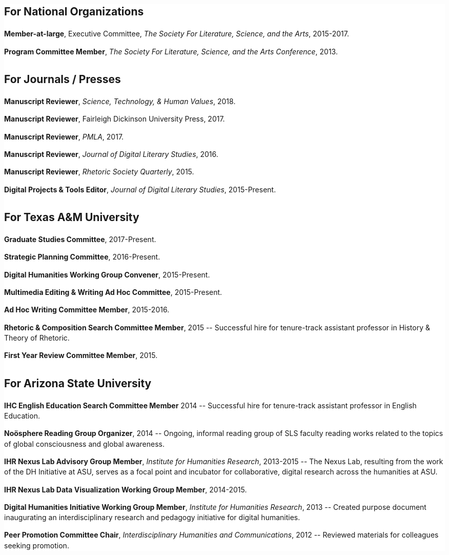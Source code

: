 ## For National Organizations

**Member-at-large**, Executive Committee, _The Society For Literature, Science, and the Arts_, 2015-2017.

**Program Committee Member**, _The Society For Literature, Science, and the Arts Conference_, 2013.

## For Journals / Presses

**Manuscript Reviewer**, *Science, Technology, & Human Values*, 2018.

**Manuscript Reviewer**, Fairleigh Dickinson University Press, 2017.

**Manuscript Reviewer**, *PMLA*, 2017.

**Manuscript Reviewer**, *Journal of Digital Literary Studies*, 2016.

**Manuscript Reviewer**, *Rhetoric Society Quarterly*, 2015.

**Digital Projects & Tools Editor**, *Journal of Digital Literary Studies*, 2015-Present.

## For Texas A&M University

**Graduate Studies Committee**, 2017-Present.

**Strategic Planning Committee**, 2016-Present.

**Digital Humanities Working Group Convener**, 2015-Present.

**Multimedia Editing & Writing Ad Hoc Committee**, 2015-Present.

**Ad Hoc Writing Committee Member**, 2015-2016.

**Rhetoric & Composition Search Committee Member**, 2015 -- Successful hire for tenure-track assistant professor in History & Theory of Rhetoric.

**First Year Review Committee Member**, 2015.

## For Arizona State University

**IHC English Education Search Committee Member** 2014 -- Successful hire for tenure-track assistant professor in English Education.

**Noösphere Reading Group Organizer**, 2014 -- Ongoing, informal reading group of SLS faculty reading works related to the topics of global consciousness and global awareness.

**IHR Nexus Lab Advisory Group Member**, _Institute for Humanities Research_, 2013-2015 -- The Nexus Lab, resulting from the work of the DH Initiative at ASU, serves as a focal point and incubator for collaborative, digital research across the humanities at ASU.

**IHR Nexus Lab Data Visualization Working Group Member**, 2014-2015.

**Digital Humanities Initiative Working Group Member**, _Institute for Humanities Research_, 2013 -- Created purpose document inaugurating an interdisciplinary research and pedagogy initiative for digital humanities.

**Peer Promotion Committee Chair**, _Interdisciplinary Humanities and Communications_, 2012 -- Reviewed materials for colleagues seeking promotion.

